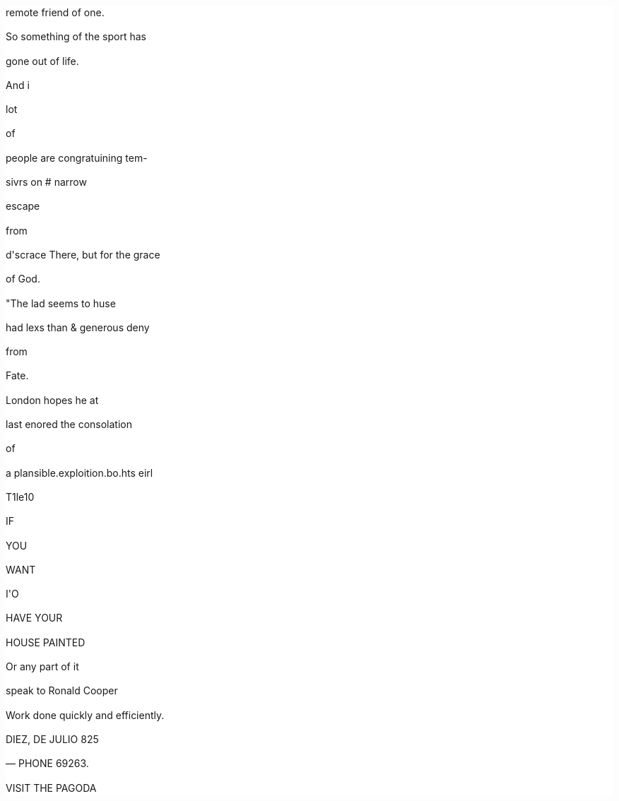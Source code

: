 remote friend of one.

So something of the sport has

gone out of life.

And i

lot

of

people are congratuining tem-

sivrs on # narrow

escape

from

d'scrace There, but for the grace

of God.

"The lad seems to huse

had lexs than & generous deny

from

Fate.

London hopes he at

last enored the consolation

of

a plansible.exploition.bo.hts eirl

T1le10

IF

YOU

WANT

I'O

HAVE YOUR

HOUSE PAINTED

Or any part of it

speak to Ronald Cooper

Work done quickly and efficiently.

DIEZ, DE JULIO 825

— PHONE 69263.

VISIT THE PAGODA
